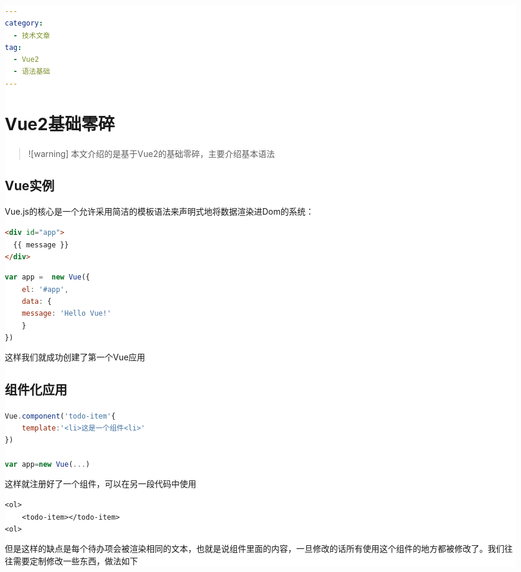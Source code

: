 ```yaml
---
category:
  - 技术文章
tag:
  - Vue2
  - 语法基础
---
```

# Vue2基础零碎

> ![warning]
> 本文介绍的是基于Vue2的基础零碎，主要介绍基本语法

## Vue实例

Vue.js的核心是一个允许采用简洁的模板语法来声明式地将数据渲染进Dom的系统：

```html
<div id="app">
  {{ message }}
</div>
```

```js
var app =  new Vue({
	el: '#app',
	data: {
	message: 'Hello Vue!'
	}
})
```

这样我们就成功创建了第一个Vue应用

## 组件化应用

```js
Vue.component('todo-item'{
	template:'<li>这是一个组件<li>'
})

var app=new Vue(...)
```

这样就注册好了一个组件，可以在另一段代码中使用

```
<ol>
	<todo-item></todo-item>
<ol>
```

但是这样的缺点是每个待办项会被渲染相同的文本，也就是说组件里面的内容，一旦修改的话所有使用这个组件的地方都被修改了。我们往往需要定制修改一些东西，做法如下
